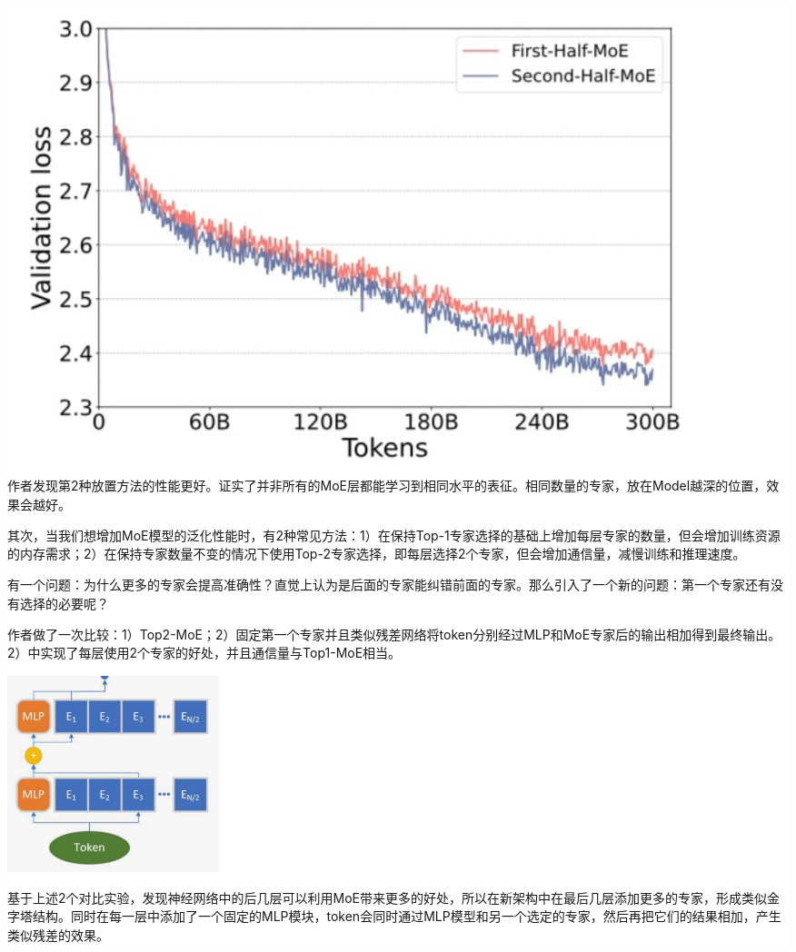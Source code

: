![image-20230505203535687](img/DeepSpeed-MoE/image-20230505203535687.png)

作者发现第2种放置方法的性能更好。证实了并非所有的MoE层都能学习到相同水平的表征。相同数量的专家，放在Model越深的位置，效果会越好。

其次，当我们想增加MoE模型的泛化性能时，有2种常见方法：1）在保持Top-1专家选择的基础上增加每层专家的数量，但会增加训练资源的内存需求；2）在保持专家数量不变的情况下使用Top-2专家选择，即每层选择2个专家，但会增加通信量，减慢训练和推理速度。

有一个问题：为什么更多的专家会提高准确性？直觉上认为是后面的专家能纠错前面的专家。那么引入了一个新的问题：第一个专家还有没有选择的必要呢？

作者做了一次比较：1）Top2-MoE；2）固定第一个专家并且类似残差网络将token分别经过MLP和MoE专家后的输出相加得到最终输出。2）中实现了每层使用2个专家的好处，并且通信量与Top1-MoE相当。

![image-20230505210423938](img/DeepSpeed-MoE/image-20230505210423938.png)

基于上述2个对比实验，发现神经网络中的后几层可以利用MoE带来更多的好处，所以在新架构中在最后几层添加更多的专家，形成类似金字塔结构。同时在每一层中添加了一个固定的MLP模块，token会同时通过MLP模型和另一个选定的专家，然后再把它们的结果相加，产生类似残差的效果。
